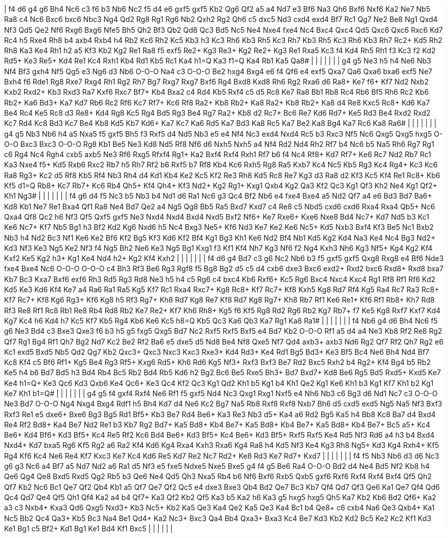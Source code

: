 | f4 d6 g4 g6 Bh4 Nc6 c3 f6 b3 Nb6 Nc2 f5 d4 e6 gxf5 gxf5 Kb2 Qg6 Qf2 a5 a4 Nd7 e3 Bf6 Na3 Qh6 Bxf6 Nxf6 Ka2 Ne7 Nb5 Ra8 c4 Nc6 Bxc6 bxc6 Nbc3 Ng4 Qd2 Rg8 Rg1 Rg6 Nb2 Qxh2 Rg2 Qh6 c5 dxc5 Nd3 cxd4 exd4 Bf7 Rc1 Qg7 Ne2 Be8 Ng1 Qxd4 Nf3 Qd5 Qe2 Nf6 Rxg6 Bxg6 Nfe5 Bh5 Qh2 Bf3 Qb2 Qd8 Qc3 Bd5 Nc5 Ne4 Nxe4 fxe4 Nc4 Bxc4 Qxc4 Qd5 Qxc6 Qxc6 Rxc6 Kd7 Rc4 h5 Rxe4 Rh8 b4 axb4 Rxb4 h4 Rb2 Kc6 Rh2 Kc5 Kb3 h3 Kc3 Rh6 Kb3 Rh5 Kc3 Rh7 Kb3 Rh5 Kc3 Rh6 Kb3 Rh7 Rc2+ Kd5 Rh2 Rh8 Ka3 Ke4 Rh1 h2 a5 Kf3 Kb2 Kg2 Re1 Ra8 f5 exf5 Re2+ Kg3 Re3+ Kg2 Re2+ Kg3 Re1 Rxa5 Kc3 f4 Kd4 Rh5 Rh1 f3 Kc3 f2 Kd2 Rd5+ Ke3 Re5+ Kd4 Re1 Kc4 Rxh1 Kb4 Rd1 Kb5 Rc1 Ka4 h1=Q Ka3 f1=Q Ka4 Rb1 Ka5 Qa8# |  |  |  |  |  |
| g4 g5 Ne3 h5 h4 Ne6 Nb3 Nf4 Bf3 gxh4 Nf5 Qg5 e3 Ng6 d3 Nb6 O-O-O Na4 c3 O-O-O Be2 hxg4 Bxg4 e6 f4 Qf6 e4 exf5 Qxa7 Qa6 Qxa6 bxa6 exf5 Ne7 Bxh4 f6 Rde1 Rg8 Rxe7 Rxg4 Rh1 Rg2 Rh7 Bg7 Rxg7 Rxg7 Bxf6 Rg4 Bxd8 Kxd8 Rh6 Rg2 Rxa6 d6 Ra8+ Ke7 f6+ Kf7 Nd2 Nxb2 Kxb2 Rxd2+ Kb3 Rxd3 Ra7 Kxf6 Rxc7 Bf7+ Kb4 Bxa2 c4 Rd4 Kb5 Rxf4 c5 d5 Rc8 Ke7 Ra8 Bb1 Rb8 Rc4 Rb6 Bf5 Rh6 Rc2 Kb6 Rb2+ Ka6 Bd3+ Ka7 Kd7 Rb6 Rc2 Rf6 Kc7 Rf7+ Kc6 Rf8 Ra2+ Kb8 Rb2+ Ka8 Ra2+ Kb8 Rb2+ Ka8 d4 Re8 Kxc5 Rc8+ Kd6 Ka7 Be4 Rc4 Ke5 Rc8 d3 Re8+ Kd4 Rg8 Kc5 Rg4 Bd5 Rg3 Be4 Rg7 Ra2+ Kb8 d2 Rc7+ Bc6 Re7 Kd6 Rd7+ Ke5 Rd3 Be4 Rxd2 Rxd2 Kc7 Rd4 Kc8 Bd3 Kc7 Be4 Kb8 Kd5 Kb7 Kd6+ Ka7 Kc7 Ka6 Rd5 Ka7 Bd3 Ka8 Rc5 Ka7 Be2 Ka8 Bg4 Ka7 Rc6 Ka8 Ra6# |  |  |  |  |  |
| g4 g5 Nb3 Nb6 h4 a5 Nxa5 f5 gxf5 Bh5 f3 Rxf5 d4 Nd5 Nb3 e5 e4 Nf4 Nc3 exd4 Nxd4 Rc5 b3 Rxc3 Nf5 Nc6 Qxg5 Qxg5 hxg5 O-O-O Bxc3 Bxc3 O-O-O Rg8 Kb1 Be5 Ne3 Kd8 Nd5 Rf8 Nf6 d6 Nxh5 Nxh5 a4 Nf4 Rd2 Nd4 Rh2 Rf7 b4 Nc6 b5 Na5 Rh6 Rg7 Rg1 c6 Rg4 Nc4 Rgh4 cxb5 axb5 Ne3 Rf6 Rxg5 Rfxf4 Rg1+ Ka2 Bxf4 Rxf4 Rxh1 Rf7 b6 f4 Nc4 Rf8+ Kd7 Rf7+ Ke6 Rc7 Nd2 Rb7 Rc1 Ka3 Nxe4 f5+ Kd5 Rxb6 Rxc2 Rb7 h5 Rh7 Rf2 b6 Rxf5 b7 Rf8 Kb4 Kc6 Rxh5 Rg8 Ra5 Kxb7 Kc4 Nc5 Kb5 Rg3 Kc4 Rg4+ Kc3 Kc6 Ra8 Rg3+ Kc2 d5 Rf8 Kb5 Rf4 Nb3 Rh4 d4 Kd1 Kb4 Ke2 Kc5 Kf2 Re3 Rh8 Kd5 Rc8 Re7 Kg3 d3 Ra8 d2 Kf3 Kc5 Kf4 Re1 Rc8+ Kb6 Kf5 d1=Q Rb8+ Kc7 Rb7+ Kc6 Rb4 Qh5+ Kf4 Qh4+ Kf3 Nd2+ Kg2 Rg1+ Kxg1 Qxb4 Kg2 Qa3 Kf2 Qc3 Kg1 Qf3 Kh2 Ne4 Kg1 Qf2+ Kh1 Ng3# |  |  |  |  |  |
| f4 g6 d4 f5 Nc3 b5 Nb3 b4 Nd1 d6 Ra1 Nc6 g3 Qc4 Bf2 Nb6 e4 fxe4 Bxe4 a5 Nd2 Qf7 a4 e6 Bd3 Bd7 Ba6+ Kd8 Kb1 Ne7 Re1 Bxa4 Qf1 Ra8 Ne4 Bd7 Qe2 a4 Ng5 Qg8 Bb5 Ra5 Bxd7 Kxd7 c4 Re8 c5 Nbd5 cxd6 cxd6 Rxa4 Rxa4 Qb5+ Nc6 Qxa4 Qf8 Qc2 h6 Nf3 Qf5 Qxf5 gxf5 Ne3 Nxd4 Nxd4 Bxd4 Nxd5 Bxf2 Nf6+ Ke7 Rxe6+ Kxe6 Nxe8 Bd4 Nc7+ Kd7 Nd5 b3 Kc1 Ke6 Nc7+ Kf7 Nb5 Bg1 h3 Bf2 Kd2 Kg6 Nxd6 h5 Nc4 Bxg3 Ne5+ Kf6 Nd3 Ke7 Ke2 Ke6 Nc5+ Kd5 Nxb3 Bxf4 Kf3 Be5 Nc1 Bxb2 Nb3 h4 Nd2 Bc3 Nf1 Ke6 Ke2 Bf6 Kf2 Bg5 Kf3 Kd6 Kf2 Bf4 Kg1 Bg3 Kh1 Ke6 Nd2 Bf4 Nb1 Kd5 Kg2 Kd4 Na3 Ke4 Nc4 Bg3 Nd2+ Kd3 Nf3 Ke3 Ng5 Ke2 Nf3 f4 Ng5 Bh2 Ne6 Ke3 Ng5 Bg1 Kxg1 f3 Kf1 Kf4 Nh7 Kg3 Nf6 f2 Ng4 Kxh3 Nh6 Kg3 Nf5+ Kg4 Kg2 Kf4 Kxf2 Ke5 Kg2 h3+ Kg1 Ke4 Nd4 h2+ Kg2 Kf4 Kxh2 |  |  |  |  |  |
| f4 d6 g4 Bd7 c3 g6 Nc2 Nb6 b3 f5 gxf5 gxf5 Qxg8 Rxg8 e4 Bf6 Nde3 fxe4 Bxe4 Nc6 O-O-O O-O-O c4 Bh3 Rf3 Be6 Rg3 Rgf8 f5 Bg8 Bg2 d5 c5 d4 cxb6 dxe3 Bxc6 exd2+ Rxd2 bxc6 Rxd8+ Rxd8 bxa7 Kb7 Bc3 Kxa7 Bxf6 exf6 Rh3 Rd5 Rg3 Rd8 Ne3 h5 h4 c5 Rg6 c4 bxc4 Kb6 Rxf6+ Kc5 Rg6 Bxc4 Nxc4 Kxc4 Rg1 Rf8 Rf1 Rf6 Kd2 Kd5 Ke3 Kd6 Kf4 Ke7 a4 Ra6 Ra1 Ra5 Kg5 Kf7 Rc1 Rxa4 Rxc7+ Kg8 Rc8+ Kf7 Rc7+ Kf8 Kxh5 Kg8 Rd7 Rf4 Kg5 Ra4 Rc7 Ra3 Rc8+ Kf7 Rc7+ Kf8 Kg6 Rg3+ Kf6 Kg8 h5 Rf3 Rg7+ Kh8 Rd7 Kg8 Re7 Kf8 Rd7 Kg8 Rg7+ Kh8 Rb7 Rf1 Ke6 Re1+ Kf6 Rf1 Rb8+ Kh7 Rd8 Rf3 Re8 Rf1 Rc8 Rb1 Re8 Rb4 Rd8 Rb2 Ke7 Re2+ Kf7 Kh6 Rh8+ Kg5 f6 Kf5 Rg8 Rd2 Rg6 Rb2 Kg7 Rb7+ f7 Ke5 Kg8 Rxf7 Kxf7 Kd4 Kg7 Kc4 h6 Kd4 h7 Kc5 Kf7 Kb5 Rg4 Kb6 Ke6 Kc5 h8=Q Kb5 Qc3 Ka6 Qb3 Ka7 Rg1 Ka8 Ra1# |  |  |  |  |  |
| f4 Nb6 g4 d6 Bh4 Nc6 f5 g6 Ne3 Bd4 c3 Bxe3 Qxe3 f6 b3 h5 g5 fxg5 Qxg5 Bd7 Nc2 Rxf5 Rxf5 Bxf5 e4 Bd7 Kb2 O-O-O Rf1 a5 d4 a4 Ne3 Kb8 Rf2 Re8 Rg2 Qf7 Rg1 Bg4 Rf1 Qh7 Bg2 Nd7 Kc2 Be2 Rf2 Ba6 e5 dxe5 d5 Nd8 Be4 Nf8 Qxe5 Nf7 Qd4 axb3+ axb3 Nd6 Rg2 Qf7 Rf2 Qh7 Rg2 e6 Kc1 exd5 Bxd5 Nb5 Qd2 Qg7 Kb2 Qxc3+ Qxc3 Nxc3 Kxc3 Rxe3+ Kd4 Rd3+ Ke4 Rd1 Bg5 Bd3+ Ke3 Bf5 Bc4 Ne6 Bh4 Nd4 Bf7 Kc8 Kf4 c5 Bf6 Rf1+ Kg5 Be4 Rg3 Rf5+ Kxg6 Rd5+ Kh6 Rd6 Kg5 Nf3+ Rxf3 Bxf3 Be7 Rd2 Bxc5 Rxh2 b4 Rg2+ Kf4 Bg4 b5 Rb2 Ke5 h4 b6 Bd7 Bd5 h3 Bd4 Rb4 Bc5 Rb2 Bd4 Rb5 Kd6 h2 Bg2 Bc6 Be5 Rxe5 Bh3+ Bd7 Bxd7+ Kd8 Be6 Rg5 Bd5 Rxd5+ Kxd5 Ke7 Ke4 h1=Q+ Ke3 Qc6 Kd3 Qxb6 Ke4 Qc6+ Ke3 Qc4 Kf2 Qc3 Kg1 Qd2 Kh1 b5 Kg1 b4 Kh1 Qe2 Kg1 Ke6 Kh1 b3 Kg1 Kf7 Kh1 b2 Kg1 Ke7 Kh1 b1=Q# |  |  |  |  |  |
| g4 g5 f4 gxf4 Rxf4 Ne6 Rf1 f5 gxf5 Nd4 Nc3 Qxg1 Rxg1 Nxf5 e4 Nh6 Nb3 c6 Bg3 d6 Nd1 Nc7 c3 O-O-O Ne3 Bd7 O-O-O Ng4 Nxg4 Bxg4 Rdf1 h5 Bh4 Kd7 d4 Ne6 Kc2 Bg7 Na5 Rb8 Rxf8 Rxf8 Nxb7 Bh6 d5 cxd5 exd5 Ng5 Na5 Nf3 Bxf3 Rxf3 Re1 e5 dxe6+ Bxe6 Bg3 Bg5 Rd1 Bf5+ Kb3 Be7 Rd4 Be6+ Ka3 Re3 Nb3 d5+ Ka4 a6 Rd2 Bg5 Ka5 h4 Bb8 Kc8 Ba7 d4 Bxd4 Re4 Rf2 Bd8+ Ka4 Be7 Nd2 Re1 b3 Kb7 Rg2 Bd7+ Ka5 Bd8+ Kb4 Be7+ Ka5 Bd8+ Kb4 Be7+ Ka5 Bd8+ Kb4 Be7+ Bc5 a5+ Kc4 Be6+ Kd4 Bf6+ Kd3 Bf5+ Kc4 Re5 Rf2 Kc6 Bd4 Be6+ Kd3 Bf5+ Kc4 Be6+ Kd3 Bf5+ Rxf5 Rxf5 Ke4 Rd5 Nf3 Rd6 a4 h3 b4 Bxd4 Nxd4+ Kd7 bxa5 Rg6 Kf5 Rg2 a6 Ra2 Kf4 Kd6 Kg4 Rxa4 Kxh3 Rxa6 Kg4 Ra8 h4 Kd5 Nf3 Ke4 Kg3 Rh8 Ng5+ Kd3 Kg4 Rxh4+ Kf5 Rg4 Kf6 Kc4 Ne6 Re4 Kf7 Kxc3 Ke7 Kc4 Kd6 Re5 Kd7 Re2 Nc7 Rd2+ Ke8 Rd3 Ke7 Rd7+ Kxd7 |  |  |  |  |  |
| f4 f5 Nb3 Nb6 d3 d6 Nc3 g6 g3 Nc6 a4 Bf7 a5 Nd7 Nd2 a6 Ra1 d5 Nf3 e5 fxe5 Ndxe5 Nxe5 Bxe5 g4 f4 g5 Be6 Ra4 O-O-O Bd2 d4 Ne4 Bd5 Nf2 Kb8 h4 Qe6 Qg4 Qe8 Bxd5 Rxd5 Qg2 Rb5 b3 Qe6 Ne4 Qd5 Qh3 Nxa5 Rb4 b6 Nf6 Bxf6 Rxb5 Qxb5 gxf6 Rxf6 Rxf4 Rxf4 Bxf4 Qf5 Qh2 Qf7 Kb2 Nc6 Bc1 Qe7 Qf2 Qb4 Kb1 a5 Qf7 Qe7 Qf2 Qc5 e4 dxe3 Bxe3 Qb4 Bd2 Qe7 Bc3 Kb7 Qf4 Qd7 Qf3 Qe6 Ka1 Qe7 Qf4 Qd6 Qc4 Qd7 Qe4 Qf5 Qh1 Qf4 Ka2 a4 b4 Qf7+ Ka3 Qf2 Kb2 Qf5 Ka3 b5 Ka2 h6 Ka3 g5 hxg5 hxg5 Qh5 Ka7 Kb2 Kb6 Bd2 Qf6+ Ka2 a3 c3 Nxb4+ Kxa3 Qd6 Qxg5 Nxd3+ Kb3 Nc5+ Kb2 Ka5 Qe3 Ka4 Qe2 Ka5 Qe3 Ka4 Bc1 b4 Qe8+ c6 cxb4 Na6 Qe3 Qxb4+ Ka1 Nc5 Bb2 Qc4 Qa3+ Kb5 Bc3 Na4 Be1 Qd4+ Ka2 Nc3+ Bxc3 Qa4 Bb4 Qxa3+ Bxa3 Kc4 Be7 Kd3 Kb2 Kd2 Bc5 Ke2 Kc2 Kf1 Kd3 Ke1 Bg1 c5 Bf2+ Kd1 Bg1 Ke1 Bd4 Kf1 Bxc5 |  |  |  |  |  |